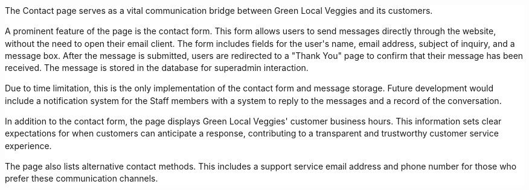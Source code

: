 The Contact page serves as a vital communication bridge between Green Local Veggies and its customers.

A prominent feature of the page is the contact form. This form allows users to send messages directly through the website, without the need to open their email client. The form includes fields for the user's name, email address, subject of inquiry, and a message box. After the message is submitted, users are redirected to a "Thank You" page to confirm that their message has been received. The message is stored in the database for superadmin interaction.

Due to time limitation, this is the only implementation of the contact form and message storage. Future development would include a notification system for the Staff members with a system to reply to the messages and a record of the conversation.

In addition to the contact form, the page displays Green Local Veggies' customer business hours. This information sets clear expectations for when customers can anticipate a response, contributing to a transparent and trustworthy customer service experience.

The page also lists alternative contact methods. This includes a support service email address and phone number for those who prefer these communication channels.
